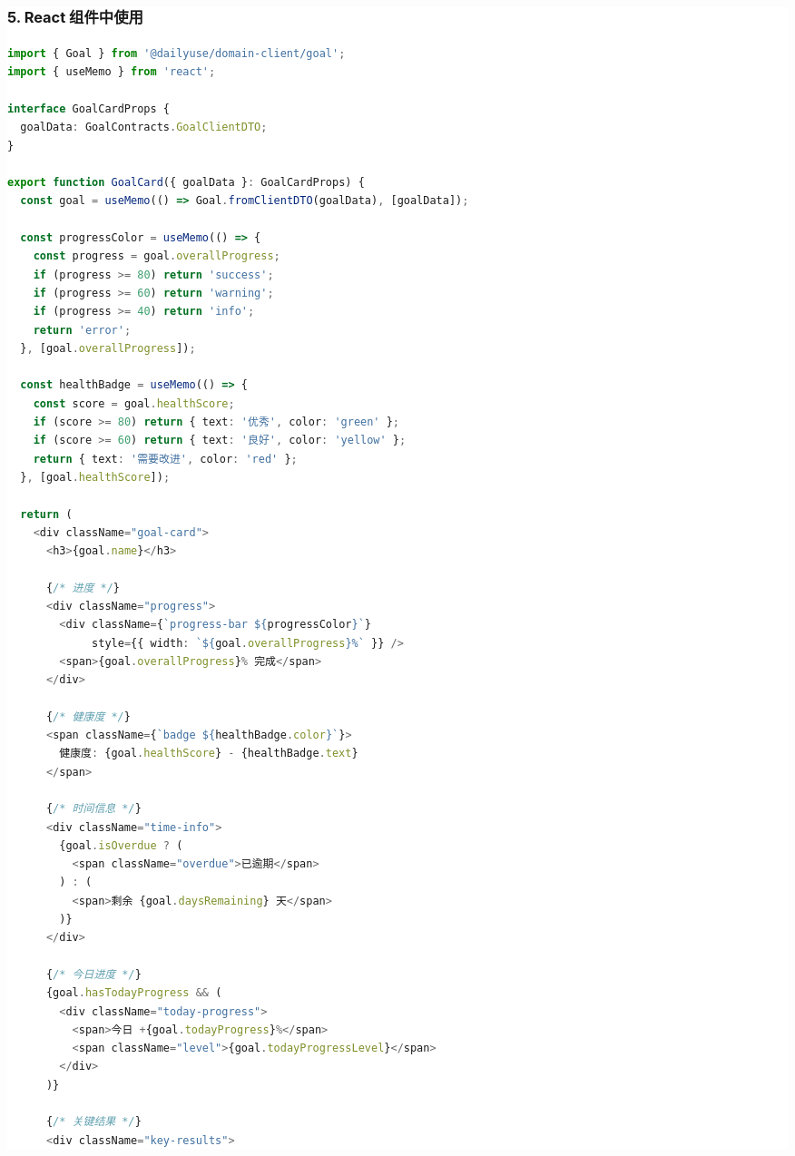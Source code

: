 ### 5. React 组件中使用

```typescript
import { Goal } from '@dailyuse/domain-client/goal';
import { useMemo } from 'react';

interface GoalCardProps {
  goalData: GoalContracts.GoalClientDTO;
}

export function GoalCard({ goalData }: GoalCardProps) {
  const goal = useMemo(() => Goal.fromClientDTO(goalData), [goalData]);

  const progressColor = useMemo(() => {
    const progress = goal.overallProgress;
    if (progress >= 80) return 'success';
    if (progress >= 60) return 'warning';
    if (progress >= 40) return 'info';
    return 'error';
  }, [goal.overallProgress]);

  const healthBadge = useMemo(() => {
    const score = goal.healthScore;
    if (score >= 80) return { text: '优秀', color: 'green' };
    if (score >= 60) return { text: '良好', color: 'yellow' };
    return { text: '需要改进', color: 'red' };
  }, [goal.healthScore]);

  return (
    <div className="goal-card">
      <h3>{goal.name}</h3>
      
      {/* 进度 */}
      <div className="progress">
        <div className={`progress-bar ${progressColor}`} 
             style={{ width: `${goal.overallProgress}%` }} />
        <span>{goal.overallProgress}% 完成</span>
      </div>

      {/* 健康度 */}
      <span className={`badge ${healthBadge.color}`}>
        健康度: {goal.healthScore} - {healthBadge.text}
      </span>

      {/* 时间信息 */}
      <div className="time-info">
        {goal.isOverdue ? (
          <span className="overdue">已逾期</span>
        ) : (
          <span>剩余 {goal.daysRemaining} 天</span>
        )}
      </div>

      {/* 今日进度 */}
      {goal.hasTodayProgress && (
        <div className="today-progress">
          <span>今日 +{goal.todayProgress}%</span>
          <span className="level">{goal.todayProgressLevel}</span>
        </div>
      )}

      {/* 关键结果 */}
      <div className="key-results">
```